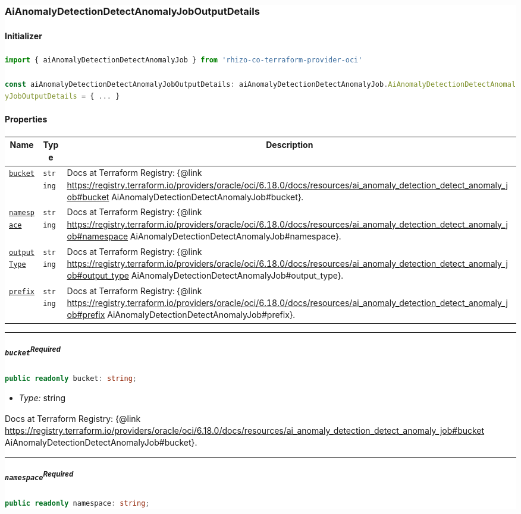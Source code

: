 
### AiAnomalyDetectionDetectAnomalyJobOutputDetails <a name="AiAnomalyDetectionDetectAnomalyJobOutputDetails" id="rhizo-co-terraform-provider-oci.aiAnomalyDetectionDetectAnomalyJob.AiAnomalyDetectionDetectAnomalyJobOutputDetails"></a>

#### Initializer <a name="Initializer" id="rhizo-co-terraform-provider-oci.aiAnomalyDetectionDetectAnomalyJob.AiAnomalyDetectionDetectAnomalyJobOutputDetails.Initializer"></a>

```typescript
import { aiAnomalyDetectionDetectAnomalyJob } from 'rhizo-co-terraform-provider-oci'

const aiAnomalyDetectionDetectAnomalyJobOutputDetails: aiAnomalyDetectionDetectAnomalyJob.AiAnomalyDetectionDetectAnomalyJobOutputDetails = { ... }
```

#### Properties <a name="Properties" id="Properties"></a>

| **Name** | **Type** | **Description** |
| --- | --- | --- |
| <code><a href="#rhizo-co-terraform-provider-oci.aiAnomalyDetectionDetectAnomalyJob.AiAnomalyDetectionDetectAnomalyJobOutputDetails.property.bucket">bucket</a></code> | <code>string</code> | Docs at Terraform Registry: {@link https://registry.terraform.io/providers/oracle/oci/6.18.0/docs/resources/ai_anomaly_detection_detect_anomaly_job#bucket AiAnomalyDetectionDetectAnomalyJob#bucket}. |
| <code><a href="#rhizo-co-terraform-provider-oci.aiAnomalyDetectionDetectAnomalyJob.AiAnomalyDetectionDetectAnomalyJobOutputDetails.property.namespace">namespace</a></code> | <code>string</code> | Docs at Terraform Registry: {@link https://registry.terraform.io/providers/oracle/oci/6.18.0/docs/resources/ai_anomaly_detection_detect_anomaly_job#namespace AiAnomalyDetectionDetectAnomalyJob#namespace}. |
| <code><a href="#rhizo-co-terraform-provider-oci.aiAnomalyDetectionDetectAnomalyJob.AiAnomalyDetectionDetectAnomalyJobOutputDetails.property.outputType">outputType</a></code> | <code>string</code> | Docs at Terraform Registry: {@link https://registry.terraform.io/providers/oracle/oci/6.18.0/docs/resources/ai_anomaly_detection_detect_anomaly_job#output_type AiAnomalyDetectionDetectAnomalyJob#output_type}. |
| <code><a href="#rhizo-co-terraform-provider-oci.aiAnomalyDetectionDetectAnomalyJob.AiAnomalyDetectionDetectAnomalyJobOutputDetails.property.prefix">prefix</a></code> | <code>string</code> | Docs at Terraform Registry: {@link https://registry.terraform.io/providers/oracle/oci/6.18.0/docs/resources/ai_anomaly_detection_detect_anomaly_job#prefix AiAnomalyDetectionDetectAnomalyJob#prefix}. |

---

##### `bucket`<sup>Required</sup> <a name="bucket" id="rhizo-co-terraform-provider-oci.aiAnomalyDetectionDetectAnomalyJob.AiAnomalyDetectionDetectAnomalyJobOutputDetails.property.bucket"></a>

```typescript
public readonly bucket: string;
```

- *Type:* string

Docs at Terraform Registry: {@link https://registry.terraform.io/providers/oracle/oci/6.18.0/docs/resources/ai_anomaly_detection_detect_anomaly_job#bucket AiAnomalyDetectionDetectAnomalyJob#bucket}.

---

##### `namespace`<sup>Required</sup> <a name="namespace" id="rhizo-co-terraform-provider-oci.aiAnomalyDetectionDetectAnomalyJob.AiAnomalyDetectionDetectAnomalyJobOutputDetails.property.namespace"></a>

```typescript
public readonly namespace: string;
```
